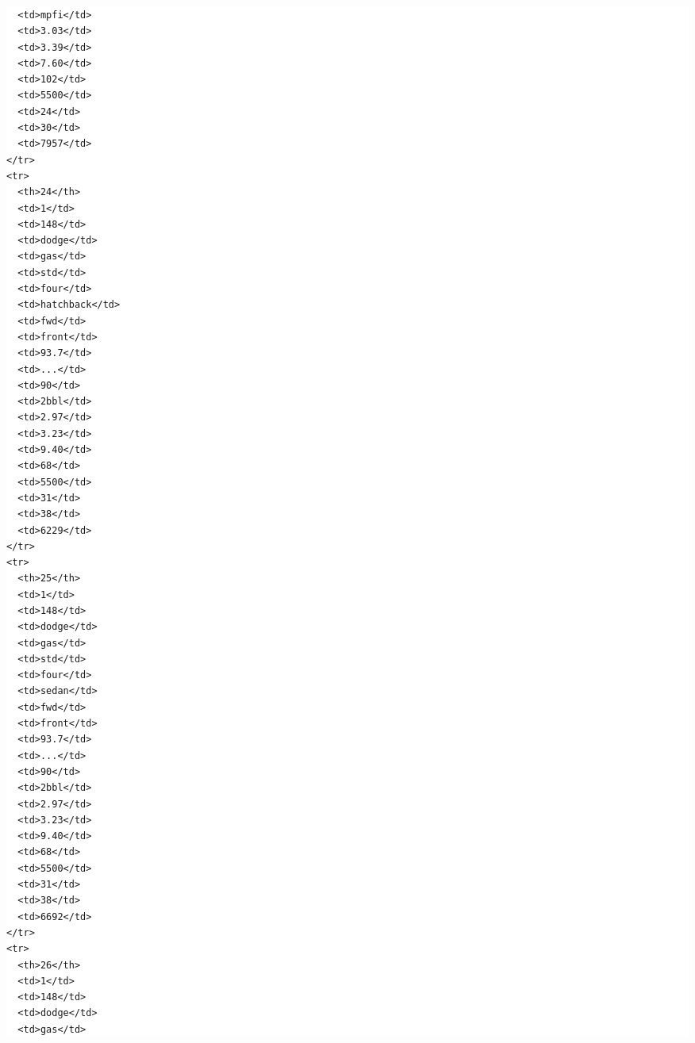       <td>mpfi</td>
      <td>3.03</td>
      <td>3.39</td>
      <td>7.60</td>
      <td>102</td>
      <td>5500</td>
      <td>24</td>
      <td>30</td>
      <td>7957</td>
    </tr>
    <tr>
      <th>24</th>
      <td>1</td>
      <td>148</td>
      <td>dodge</td>
      <td>gas</td>
      <td>std</td>
      <td>four</td>
      <td>hatchback</td>
      <td>fwd</td>
      <td>front</td>
      <td>93.7</td>
      <td>...</td>
      <td>90</td>
      <td>2bbl</td>
      <td>2.97</td>
      <td>3.23</td>
      <td>9.40</td>
      <td>68</td>
      <td>5500</td>
      <td>31</td>
      <td>38</td>
      <td>6229</td>
    </tr>
    <tr>
      <th>25</th>
      <td>1</td>
      <td>148</td>
      <td>dodge</td>
      <td>gas</td>
      <td>std</td>
      <td>four</td>
      <td>sedan</td>
      <td>fwd</td>
      <td>front</td>
      <td>93.7</td>
      <td>...</td>
      <td>90</td>
      <td>2bbl</td>
      <td>2.97</td>
      <td>3.23</td>
      <td>9.40</td>
      <td>68</td>
      <td>5500</td>
      <td>31</td>
      <td>38</td>
      <td>6692</td>
    </tr>
    <tr>
      <th>26</th>
      <td>1</td>
      <td>148</td>
      <td>dodge</td>
      <td>gas</td>
